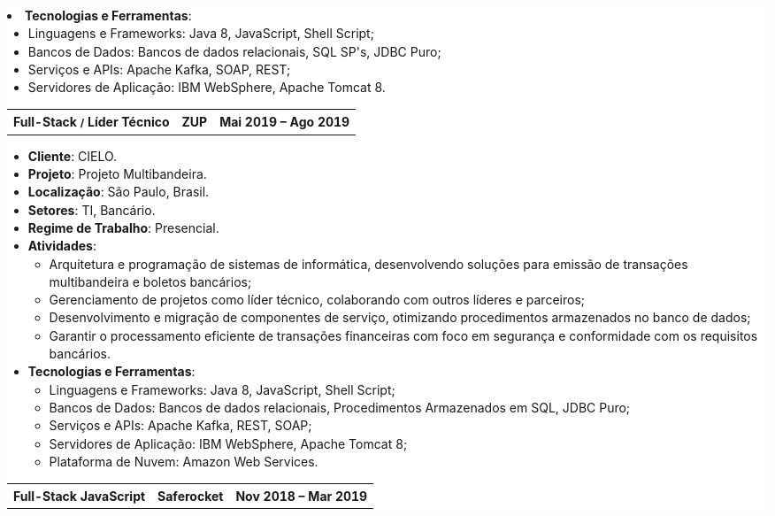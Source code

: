   <li><strong>Tecnologias e Ferramentas</strong>:
    <ul>
      <li>Linguagens e Frameworks: Java 8, JavaScript, Shell Script;</li>
      <li>Bancos de Dados: Bancos de dados relacionais, SQL SP's, JDBC Puro;</li>
      <li>Serviços e APIs: Apache Kafka, SOAP, REST;</li>
      <li>Servidores de Aplicação: IBM WebSphere, Apache Tomcat 8.</li>
    </ul>
  </li>
</ul>
</div>

<div class="companyBlock">
<table class="company">
  <tr>
    <th>Full-Stack <small class="separator">/</small> Líder Técnico</th>
    <th>ZUP</th>
    <th>Mai 2019 – Ago 2019</th>
  </tr>
</table>

<ul>
  <li><strong>Cliente</strong>: CIELO.</li>
  <li><strong>Projeto</strong>: Projeto Multibandeira.</li>
  <li><strong>Localização</strong>: São Paulo, Brasil.</li>
  <li><strong>Setores</strong>: TI, Bancário.</li>
  <li><strong>Regime de Trabalho</strong>: Presencial.</li>
  <li><strong>Atividades</strong>:
    <ul>
      <li>Arquitetura e programação de sistemas de informática, desenvolvendo soluções para emissão de transações multibandeira e boletos bancários;</li>
      <li>Gerenciamento de projetos como líder técnico, colaborando com outros líderes e parceiros;</li>
      <li>Desenvolvimento e migração de componentes de serviço, otimizando procedimentos armazenados no banco de dados;</li>
      <li>Garantir o processamento eficiente de transações financeiras com foco em segurança e conformidade com os requisitos bancários.</li>
    </ul>
  </li>
  <li><strong>Tecnologias e Ferramentas</strong>:
    <ul>
      <li>Linguagens e Frameworks: Java 8, JavaScript, Shell Script;</li>
      <li>Bancos de Dados: Bancos de dados relacionais, Procedimentos Armazenados em SQL, JDBC Puro;</li>
      <li>Serviços e APIs: Apache Kafka, REST, SOAP;</li>
      <li>Servidores de Aplicação: IBM WebSphere, Apache Tomcat 8;</li>
      <li>Plataforma de Nuvem: Amazon Web Services.</li>
    </ul>
  </li>
</ul>
</div>

<div class="companyBlock">
<table class="company">
  <tr>
    <th>Full-Stack JavaScript</th>
    <th>Saferocket</th>
    <th>Nov 2018 – Mar 2019</th>
  </tr>
</table>
